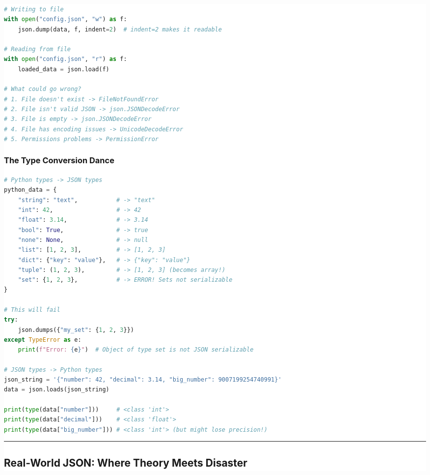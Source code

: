 ```python
# Writing to file
with open("config.json", "w") as f:
    json.dump(data, f, indent=2)  # indent=2 makes it readable

# Reading from file
with open("config.json", "r") as f:
    loaded_data = json.load(f)

# What could go wrong?
# 1. File doesn't exist -> FileNotFoundError
# 2. File isn't valid JSON -> json.JSONDecodeError
# 3. File is empty -> json.JSONDecodeError
# 4. File has encoding issues -> UnicodeDecodeError
# 5. Permissions problems -> PermissionError
```

### The Type Conversion Dance

```python
# Python types -> JSON types
python_data = {
    "string": "text",           # -> "text"
    "int": 42,                  # -> 42
    "float": 3.14,              # -> 3.14
    "bool": True,               # -> true
    "none": None,               # -> null
    "list": [1, 2, 3],          # -> [1, 2, 3]
    "dict": {"key": "value"},   # -> {"key": "value"}
    "tuple": (1, 2, 3),         # -> [1, 2, 3] (becomes array!)
    "set": {1, 2, 3},           # -> ERROR! Sets not serializable
}

# This will fail
try:
    json.dumps({"my_set": {1, 2, 3}})
except TypeError as e:
    print(f"Error: {e}")  # Object of type set is not JSON serializable

# JSON types -> Python types
json_string = '{"number": 42, "decimal": 3.14, "big_number": 9007199254740991}'
data = json.loads(json_string)

print(type(data["number"]))     # <class 'int'>
print(type(data["decimal"]))    # <class 'float'>
print(type(data["big_number"])) # <class 'int'> (but might lose precision!)
```

---

## Real-World JSON: Where Theory Meets Disaster
